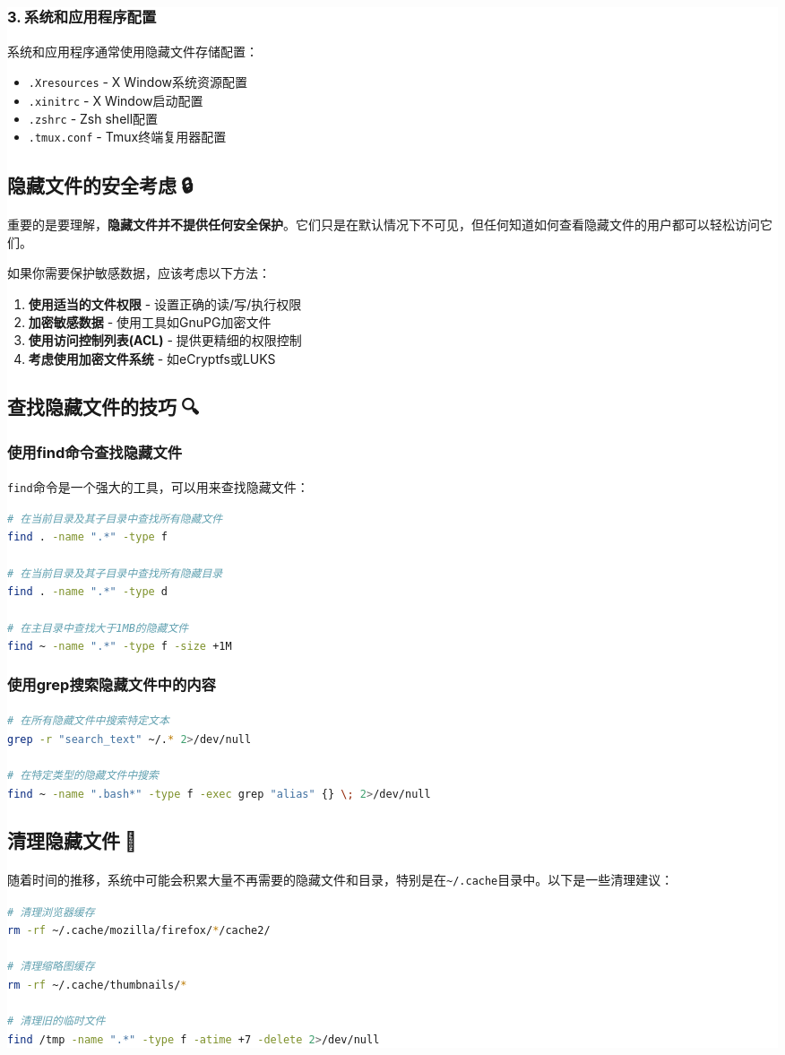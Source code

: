 ### 3. 系统和应用程序配置

系统和应用程序通常使用隐藏文件存储配置：

- `.Xresources` - X Window系统资源配置
- `.xinitrc` - X Window启动配置
- `.zshrc` - Zsh shell配置
- `.tmux.conf` - Tmux终端复用器配置

## 隐藏文件的安全考虑 🔒

重要的是要理解，**隐藏文件并不提供任何安全保护**。它们只是在默认情况下不可见，但任何知道如何查看隐藏文件的用户都可以轻松访问它们。

如果你需要保护敏感数据，应该考虑以下方法：

1. **使用适当的文件权限** - 设置正确的读/写/执行权限
2. **加密敏感数据** - 使用工具如GnuPG加密文件
3. **使用访问控制列表(ACL)** - 提供更精细的权限控制
4. **考虑使用加密文件系统** - 如eCryptfs或LUKS

## 查找隐藏文件的技巧 🔍

### 使用find命令查找隐藏文件

`find`命令是一个强大的工具，可以用来查找隐藏文件：

```bash
# 在当前目录及其子目录中查找所有隐藏文件
find . -name ".*" -type f

# 在当前目录及其子目录中查找所有隐藏目录
find . -name ".*" -type d

# 在主目录中查找大于1MB的隐藏文件
find ~ -name ".*" -type f -size +1M
```

### 使用grep搜索隐藏文件中的内容

```bash
# 在所有隐藏文件中搜索特定文本
grep -r "search_text" ~/.* 2>/dev/null

# 在特定类型的隐藏文件中搜索
find ~ -name ".bash*" -type f -exec grep "alias" {} \; 2>/dev/null
```

## 清理隐藏文件 🧹

随着时间的推移，系统中可能会积累大量不再需要的隐藏文件和目录，特别是在`~/.cache`目录中。以下是一些清理建议：

```bash
# 清理浏览器缓存
rm -rf ~/.cache/mozilla/firefox/*/cache2/

# 清理缩略图缓存
rm -rf ~/.cache/thumbnails/*

# 清理旧的临时文件
find /tmp -name ".*" -type f -atime +7 -delete 2>/dev/null
```
